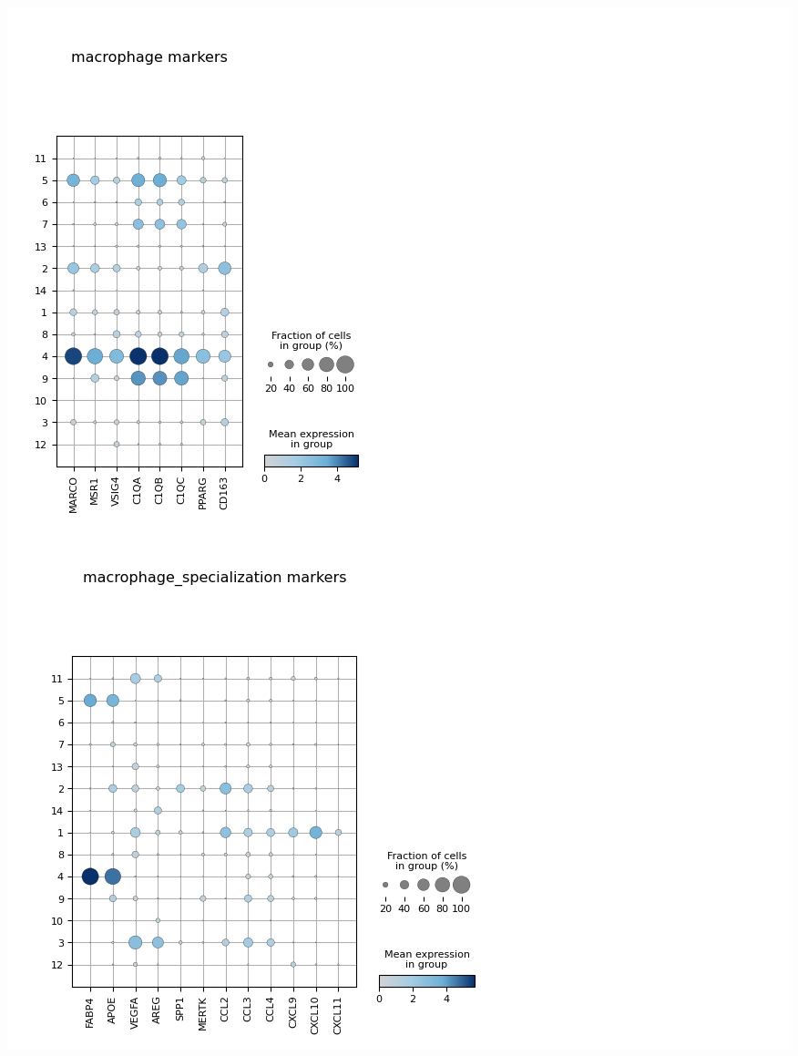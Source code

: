 <img src="figure_5_files/figure-markdown_github/dot_plots-3.png" width="428" /><img src="figure_5_files/figure-markdown_github/dot_plots-4.png" width="570" />